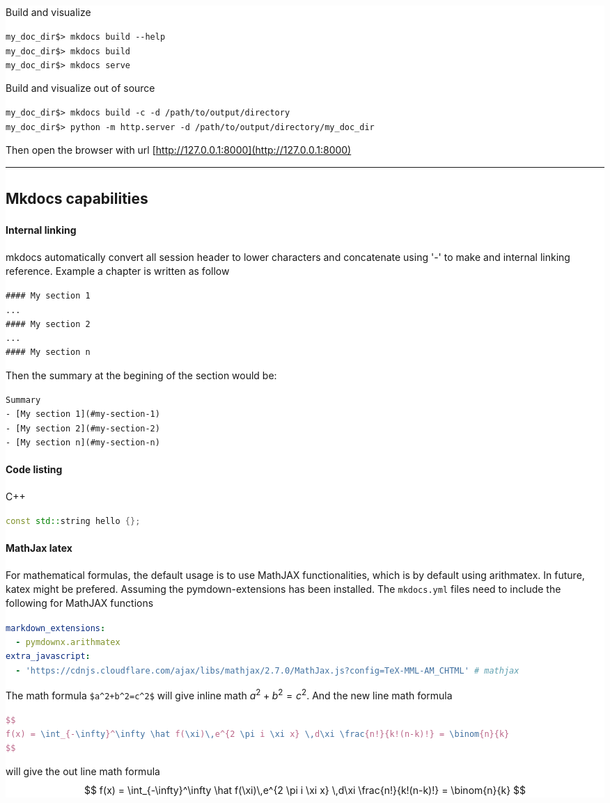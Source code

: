 Build and visualize
```console
my_doc_dir$> mkdocs build --help
my_doc_dir$> mkdocs build
my_doc_dir$> mkdocs serve
```
Build and visualize out of source
```console
my_doc_dir$> mkdocs build -c -d /path/to/output/directory
my_doc_dir$> python -m http.server -d /path/to/output/directory/my_doc_dir
```

Then open the browser with url [http://127.0.0.1:8000](http://127.0.0.1:8000)

---

## Mkdocs capabilities

#### Internal linking
mkdocs automatically convert all session header to lower characters and concatenate using '-' to make and internal linking reference. Example a chapter is written as follow
```
#### My section 1
...
#### My section 2
...
#### My section n
```

Then the summary at the begining of the section would be:
```
Summary
- [My section 1](#my-section-1)
- [My section 2](#my-section-2)
- [My section n](#my-section-n)
```


#### Code listing
C++
```c++
const std::string hello {};
```

#### MathJax latex
For mathematical formulas, the default usage is to use MathJAX functionalities, which is by default using arithmatex. In future, katex might be prefered. Assuming the pymdown-extensions has been installed. The `mkdocs.yml` files need to include the following for MathJAX functions
```yaml
markdown_extensions:
  - pymdownx.arithmatex
extra_javascript:
  - 'https://cdnjs.cloudflare.com/ajax/libs/mathjax/2.7.0/MathJax.js?config=TeX-MML-AM_CHTML' # mathjax
```
The math formula `$a^2+b^2=c^2$` will give inline math $a^2+b^2=c^2$. And the new line math formula
```latex
$$
f(x) = \int_{-\infty}^\infty \hat f(\xi)\,e^{2 \pi i \xi x} \,d\xi \frac{n!}{k!(n-k)!} = \binom{n}{k}
$$
```
will give the out line math formula
$$
f(x) = \int_{-\infty}^\infty \hat f(\xi)\,e^{2 \pi i \xi x} \,d\xi \frac{n!}{k!(n-k)!} = \binom{n}{k}
$$
